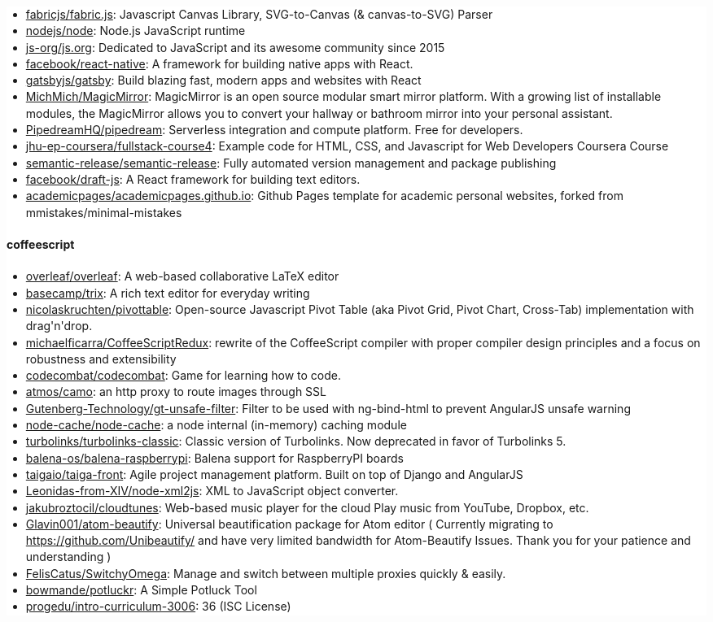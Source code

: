 * [fabricjs/fabric.js](https://github.com/fabricjs/fabric.js): Javascript Canvas Library, SVG-to-Canvas (& canvas-to-SVG) Parser
* [nodejs/node](https://github.com/nodejs/node): Node.js JavaScript runtime 
* [js-org/js.org](https://github.com/js-org/js.org): Dedicated to JavaScript and its awesome community since 2015
* [facebook/react-native](https://github.com/facebook/react-native): A framework for building native apps with React.
* [gatsbyjs/gatsby](https://github.com/gatsbyjs/gatsby): Build blazing fast, modern apps and websites with React
* [MichMich/MagicMirror](https://github.com/MichMich/MagicMirror): MagicMirror is an open source modular smart mirror platform. With a growing list of installable modules, the MagicMirror allows you to convert your hallway or bathroom mirror into your personal assistant.
* [PipedreamHQ/pipedream](https://github.com/PipedreamHQ/pipedream): Serverless integration and compute platform. Free for developers.
* [jhu-ep-coursera/fullstack-course4](https://github.com/jhu-ep-coursera/fullstack-course4): Example code for HTML, CSS, and Javascript for Web Developers Coursera Course
* [semantic-release/semantic-release](https://github.com/semantic-release/semantic-release):  Fully automated version management and package publishing
* [facebook/draft-js](https://github.com/facebook/draft-js): A React framework for building text editors.
* [academicpages/academicpages.github.io](https://github.com/academicpages/academicpages.github.io): Github Pages template for academic personal websites, forked from mmistakes/minimal-mistakes

#### coffeescript
* [overleaf/overleaf](https://github.com/overleaf/overleaf): A web-based collaborative LaTeX editor
* [basecamp/trix](https://github.com/basecamp/trix): A rich text editor for everyday writing
* [nicolaskruchten/pivottable](https://github.com/nicolaskruchten/pivottable): Open-source Javascript Pivot Table (aka Pivot Grid, Pivot Chart, Cross-Tab) implementation with drag'n'drop.
* [michaelficarra/CoffeeScriptRedux](https://github.com/michaelficarra/CoffeeScriptRedux):  rewrite of the CoffeeScript compiler with proper compiler design principles and a focus on robustness and extensibility
* [codecombat/codecombat](https://github.com/codecombat/codecombat): Game for learning how to code.
* [atmos/camo](https://github.com/atmos/camo):  an http proxy to route images through SSL
* [Gutenberg-Technology/gt-unsafe-filter](https://github.com/Gutenberg-Technology/gt-unsafe-filter): Filter to be used with ng-bind-html to prevent AngularJS unsafe warning
* [node-cache/node-cache](https://github.com/node-cache/node-cache): a node internal (in-memory) caching module
* [turbolinks/turbolinks-classic](https://github.com/turbolinks/turbolinks-classic): Classic version of Turbolinks. Now deprecated in favor of Turbolinks 5.
* [balena-os/balena-raspberrypi](https://github.com/balena-os/balena-raspberrypi): Balena support for RaspberryPI boards
* [taigaio/taiga-front](https://github.com/taigaio/taiga-front): Agile project management platform. Built on top of Django and AngularJS
* [Leonidas-from-XIV/node-xml2js](https://github.com/Leonidas-from-XIV/node-xml2js): XML to JavaScript object converter.
* [jakubroztocil/cloudtunes](https://github.com/jakubroztocil/cloudtunes): Web-based music player for the cloud   Play music from YouTube, Dropbox, etc.
* [Glavin001/atom-beautify](https://github.com/Glavin001/atom-beautify):  Universal beautification package for Atom editor ( Currently migrating to https://github.com/Unibeautify/ and have very limited bandwidth for Atom-Beautify Issues. Thank you for your patience and understanding  )
* [FelisCatus/SwitchyOmega](https://github.com/FelisCatus/SwitchyOmega): Manage and switch between multiple proxies quickly & easily.
* [bowmande/potluckr](https://github.com/bowmande/potluckr): A Simple Potluck Tool
* [progedu/intro-curriculum-3006](https://github.com/progedu/intro-curriculum-3006): 36 (ISC License)
